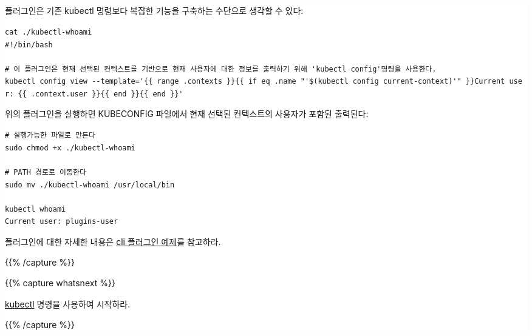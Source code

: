 플러그인은 기존 kubectl 명령보다 복잡한 기능을 구축하는 수단으로 생각할 수 있다:

```shell
cat ./kubectl-whoami
#!/bin/bash

# 이 플러그인은 현재 선택된 컨텍스트를 기반으로 현재 사용자에 대한 정보를 출력하기 위해 'kubectl config'명령을 사용한다.
kubectl config view --template='{{ range .contexts }}{{ if eq .name "'$(kubectl config current-context)'" }}Current user: {{ .context.user }}{{ end }}{{ end }}'
```

위의 플러그인을 실행하면 KUBECONFIG 파일에서 현재 선택된 컨텍스트의 사용자가 포함된 출력된다:

```shell
# 실행가능한 파일로 만든다
sudo chmod +x ./kubectl-whoami

# PATH 경로로 이동한다
sudo mv ./kubectl-whoami /usr/local/bin

kubectl whoami
Current user: plugins-user
```

플러그인에 대한 자세한 내용은 [cli 플러그인 예제](https://github.com/kubernetes/sample-cli-plugin)를 참고하라.

{{% /capture %}}

{{% capture whatsnext %}}

[kubectl](/docs/reference/generated/kubectl/kubectl-commands/) 명령을 사용하여 시작하라.

{{% /capture %}}
